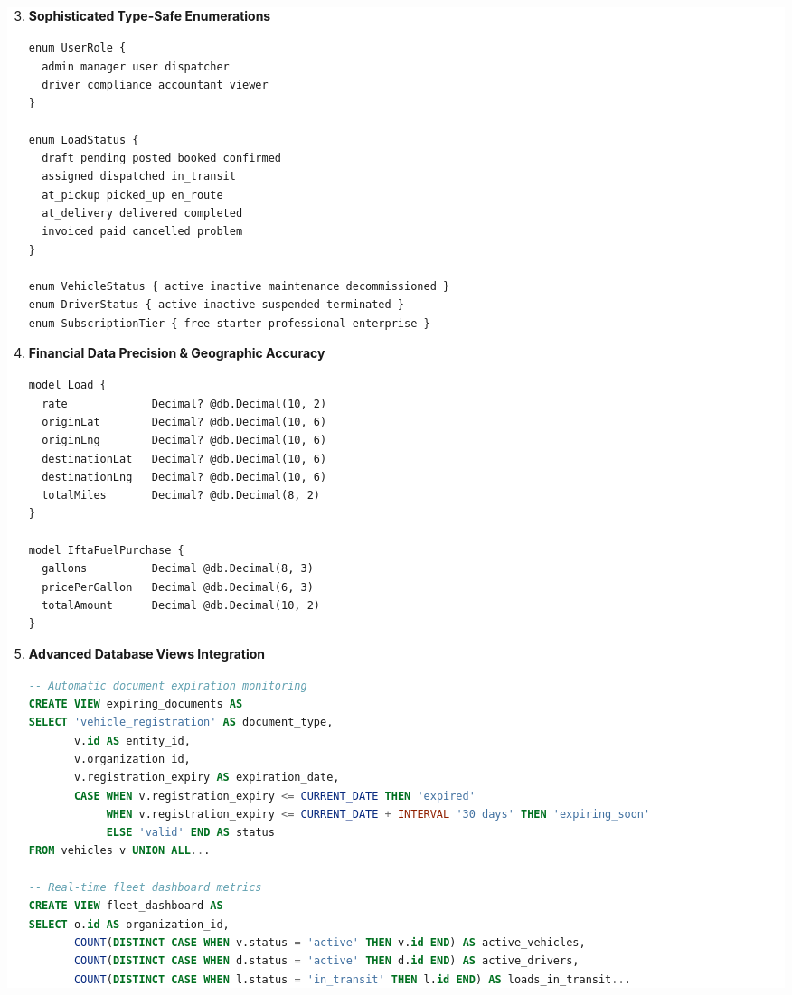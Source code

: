 3. **Sophisticated Type-Safe Enumerations**
   ```prisma
   enum UserRole {
     admin manager user dispatcher
     driver compliance accountant viewer
   }
   
   enum LoadStatus {
     draft pending posted booked confirmed
     assigned dispatched in_transit
     at_pickup picked_up en_route
     at_delivery delivered completed
     invoiced paid cancelled problem
   }
   
   enum VehicleStatus { active inactive maintenance decommissioned }
   enum DriverStatus { active inactive suspended terminated }
   enum SubscriptionTier { free starter professional enterprise }
   ```

4. **Financial Data Precision & Geographic Accuracy**
   ```prisma
   model Load {
     rate             Decimal? @db.Decimal(10, 2)
     originLat        Decimal? @db.Decimal(10, 6)
     originLng        Decimal? @db.Decimal(10, 6)
     destinationLat   Decimal? @db.Decimal(10, 6) 
     destinationLng   Decimal? @db.Decimal(10, 6)
     totalMiles       Decimal? @db.Decimal(8, 2)
   }
   
   model IftaFuelPurchase {
     gallons          Decimal @db.Decimal(8, 3)
     pricePerGallon   Decimal @db.Decimal(6, 3)
     totalAmount      Decimal @db.Decimal(10, 2)
   }
   ```

5. **Advanced Database Views Integration**
   ```sql
   -- Automatic document expiration monitoring
   CREATE VIEW expiring_documents AS
   SELECT 'vehicle_registration' AS document_type,
          v.id AS entity_id,
          v.organization_id,
          v.registration_expiry AS expiration_date,
          CASE WHEN v.registration_expiry <= CURRENT_DATE THEN 'expired'
               WHEN v.registration_expiry <= CURRENT_DATE + INTERVAL '30 days' THEN 'expiring_soon'
               ELSE 'valid' END AS status
   FROM vehicles v UNION ALL...
   
   -- Real-time fleet dashboard metrics
   CREATE VIEW fleet_dashboard AS
   SELECT o.id AS organization_id,
          COUNT(DISTINCT CASE WHEN v.status = 'active' THEN v.id END) AS active_vehicles,
          COUNT(DISTINCT CASE WHEN d.status = 'active' THEN d.id END) AS active_drivers,
          COUNT(DISTINCT CASE WHEN l.status = 'in_transit' THEN l.id END) AS loads_in_transit...
   ```
